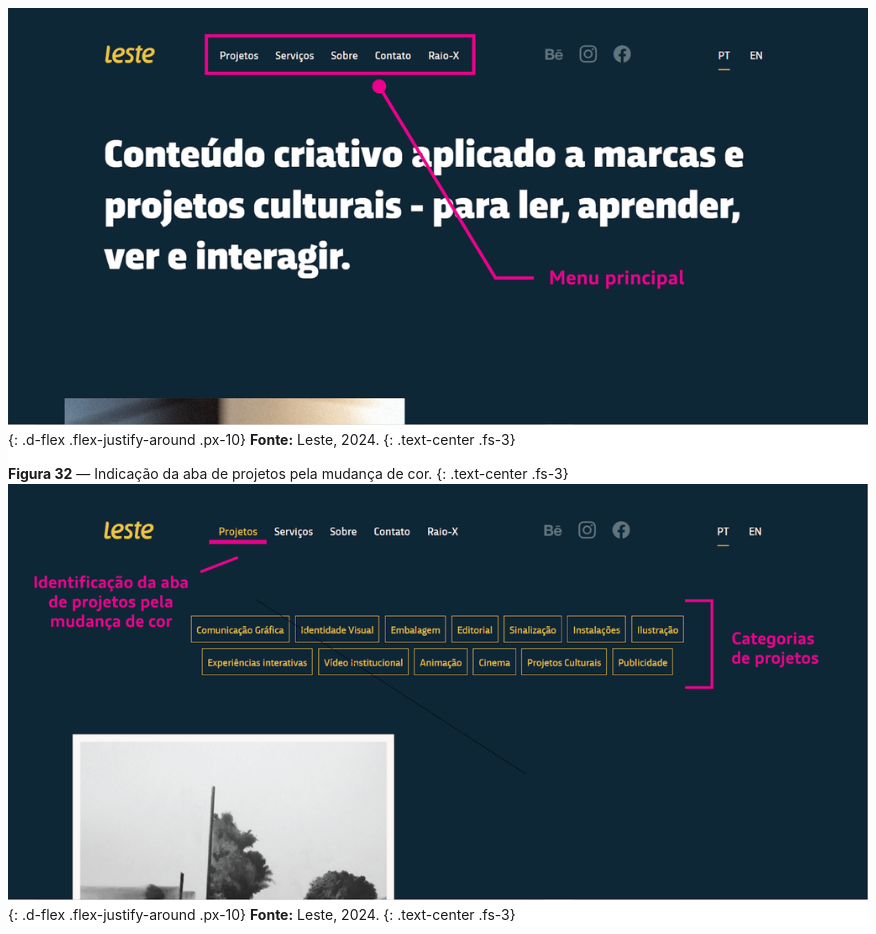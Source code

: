 ![](imagens/iconografia/Figura%2031.png)
{: .d-flex .flex-justify-around .px-10}
**Fonte:** Leste, 2024.
{: .text-center .fs-3}

**Figura 32** — Indicação da aba de projetos pela mudança de cor.
{: .text-center .fs-3}
![](imagens/iconografia/Figura%2032.png)
{: .d-flex .flex-justify-around .px-10}
**Fonte:** Leste, 2024.
{: .text-center .fs-3}
